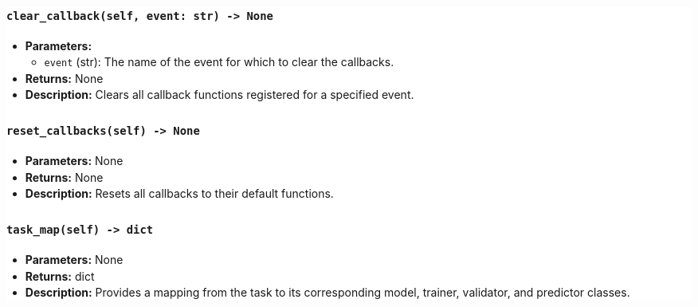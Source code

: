 ### `clear_callback(self, event: str) -> None`
- **Parameters:**
  - `event` (str): The name of the event for which to clear the callbacks.
- **Returns:** None
- **Description:** Clears all callback functions registered for a specified event.

### `reset_callbacks(self) -> None`
- **Parameters:** None
- **Returns:** None
- **Description:** Resets all callbacks to their default functions.

### `task_map(self) -> dict`
- **Parameters:** None
- **Returns:** dict
- **Description:** Provides a mapping from the task to its corresponding model, trainer, validator, and predictor classes.